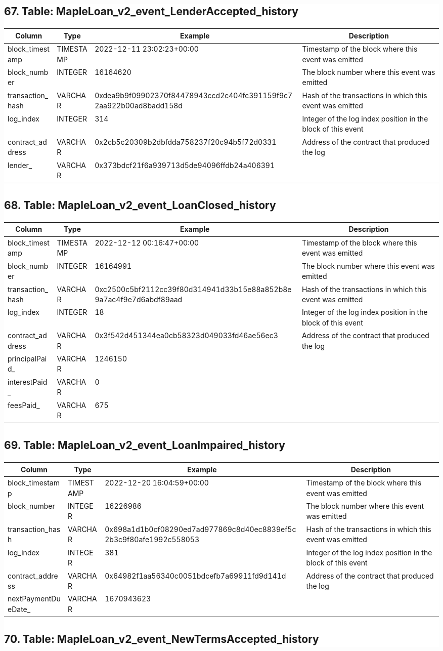 ## 67. Table: MapleLoan\_v2\_event\_LenderAccepted\_history

| Column            | Type      | Example                                                            | Description                                                  |
| ----------------- | --------- | ------------------------------------------------------------------ | ------------------------------------------------------------ |
| block\_timestamp  | TIMESTAMP | 2022-12-11 23:02:23+00:00                                          | Timestamp of the block where this event was emitted          |
| block\_number     | INTEGER   | 16164620                                                           | The block number where this event was emitted                |
| transaction\_hash | VARCHAR   | 0xdea9b9f09902370f84478943ccd2c404fc391159f9c72aa922b00ad8badd158d | Hash of the transactions in which this event was emitted     |
| log\_index        | INTEGER   | 314                                                                | Integer of the log index position in the block of this event |
| contract\_address | VARCHAR   | 0x2cb5c20309b2dbfdda758237f20c94b5f72d0331                         | Address of the contract that produced the log                |
| lender\_          | VARCHAR   | 0x373bdcf21f6a939713d5de94096ffdb24a406391                         |                                                              |

## 68. Table: MapleLoan\_v2\_event\_LoanClosed\_history

| Column            | Type      | Example                                                            | Description                                                  |
| ----------------- | --------- | ------------------------------------------------------------------ | ------------------------------------------------------------ |
| block\_timestamp  | TIMESTAMP | 2022-12-12 00:16:47+00:00                                          | Timestamp of the block where this event was emitted          |
| block\_number     | INTEGER   | 16164991                                                           | The block number where this event was emitted                |
| transaction\_hash | VARCHAR   | 0xc2500c5bf2112cc39f80d314941d33b15e88a852b8e9a7ac4f9e7d6abdf89aad | Hash of the transactions in which this event was emitted     |
| log\_index        | INTEGER   | 18                                                                 | Integer of the log index position in the block of this event |
| contract\_address | VARCHAR   | 0x3f542d451344ea0cb58323d049033fd46ae56ec3                         | Address of the contract that produced the log                |
| principalPaid\_   | VARCHAR   | 1246150                                                            |                                                              |
| interestPaid\_    | VARCHAR   | 0                                                                  |                                                              |
| feesPaid\_        | VARCHAR   | 675                                                                |                                                              |

## 69. Table: MapleLoan\_v2\_event\_LoanImpaired\_history

| Column               | Type      | Example                                                            | Description                                                  |
| -------------------- | --------- | ------------------------------------------------------------------ | ------------------------------------------------------------ |
| block\_timestamp     | TIMESTAMP | 2022-12-20 16:04:59+00:00                                          | Timestamp of the block where this event was emitted          |
| block\_number        | INTEGER   | 16226986                                                           | The block number where this event was emitted                |
| transaction\_hash    | VARCHAR   | 0x698a1d1b0cf08290ed7ad977869c8d40ec8839ef5c2b3c9f80afe1992c558053 | Hash of the transactions in which this event was emitted     |
| log\_index           | INTEGER   | 381                                                                | Integer of the log index position in the block of this event |
| contract\_address    | VARCHAR   | 0x64982f1aa56340c0051bdcefb7a69911fd9d141d                         | Address of the contract that produced the log                |
| nextPaymentDueDate\_ | VARCHAR   | 1670943623                                                         |                                                              |

## 70. Table: MapleLoan\_v2\_event\_NewTermsAccepted\_history
